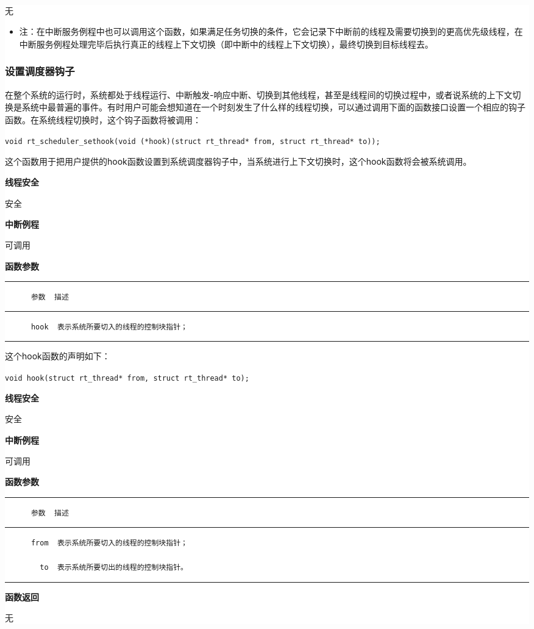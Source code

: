 无


* 注：在中断服务例程中也可以调用这个函数，如果满足任务切换的条件，它会记录下中断前的线程及需要切换到的更高优先级线程，在中断服务例程处理完毕后执行真正的线程上下文切换（即中断中的线程上下文切换），最终切换到目标线程去。

### 设置调度器钩子 ###

在整个系统的运行时，系统都处于线程运行、中断触发-响应中断、切换到其他线程，甚至是线程间的切换过程中，或者说系统的上下文切换是系统中最普遍的事件。有时用户可能会想知道在一个时刻发生了什么样的线程切换，可以通过调用下面的函数接口设置一个相应的钩子函数。在系统线程切换时，这个钩子函数将被调用：

    void rt_scheduler_sethook(void (*hook)(struct rt_thread* from, struct rt_thread* to));

这个函数用于把用户提供的hook函数设置到系统调度器钩子中，当系统进行上下文切换时，这个hook函数将会被系统调用。

**线程安全**

安全


**中断例程**

可调用

**函数参数**


-----------------------------------------------------------------------
          参数  描述
--------------  -------------------------------------------------------
          hook  表示系统所要切入的线程的控制块指针；
-----------------------------------------------------------------------


这个hook函数的声明如下：

    void hook(struct rt_thread* from, struct rt_thread* to);


**线程安全**

安全


**中断例程**

可调用

**函数参数**


-----------------------------------------------------------------------
          参数  描述
--------------  -------------------------------------------------------
          from  表示系统所要切入的线程的控制块指针；

            to  表示系统所要切出的线程的控制块指针。
-----------------------------------------------------------------------


**函数返回**

无
